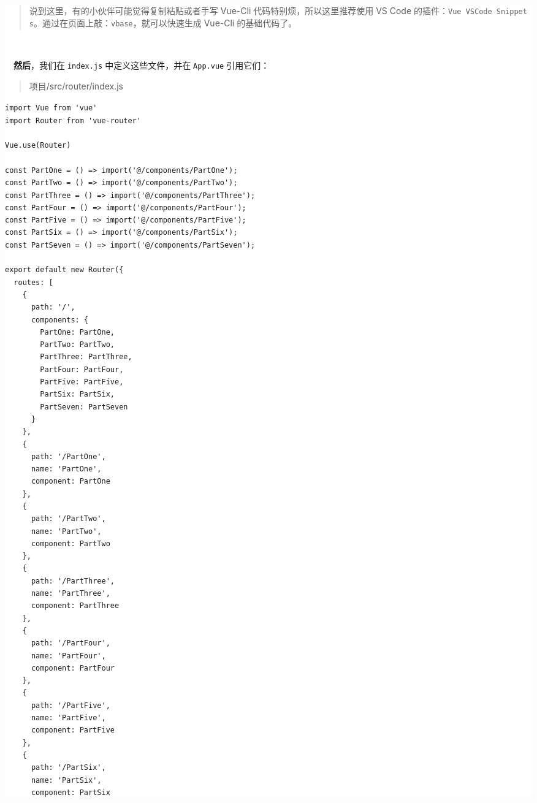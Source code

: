 > 说到这里，有的小伙伴可能觉得复制粘贴或者手写 Vue-Cli 代码特别烦，所以这里推荐使用 VS Code 的插件：`Vue VSCode Snippets`。通过在页面上敲：`vbase`，就可以快速生成 Vue-Cli 的基础代码了。

<br>

&emsp;**然后**，我们在 `index.js` 中定义这些文件，并在 `App.vue` 引用它们：

> 项目/src/router/index.js

```
import Vue from 'vue'
import Router from 'vue-router'

Vue.use(Router)

const PartOne = () => import('@/components/PartOne');
const PartTwo = () => import('@/components/PartTwo');
const PartThree = () => import('@/components/PartThree');
const PartFour = () => import('@/components/PartFour');
const PartFive = () => import('@/components/PartFive');
const PartSix = () => import('@/components/PartSix');
const PartSeven = () => import('@/components/PartSeven');

export default new Router({
  routes: [
    {
      path: '/',
      components: {
        PartOne: PartOne,
        PartTwo: PartTwo,
        PartThree: PartThree,
        PartFour: PartFour,
        PartFive: PartFive,
        PartSix: PartSix,
        PartSeven: PartSeven
      }
    },
    {
      path: '/PartOne',
      name: 'PartOne',
      component: PartOne
    },
    {
      path: '/PartTwo',
      name: 'PartTwo',
      component: PartTwo
    },
    {
      path: '/PartThree',
      name: 'PartThree',
      component: PartThree
    },
    {
      path: '/PartFour',
      name: 'PartFour',
      component: PartFour
    },
    {
      path: '/PartFive',
      name: 'PartFive',
      component: PartFive
    },
    {
      path: '/PartSix',
      name: 'PartSix',
      component: PartSix
```